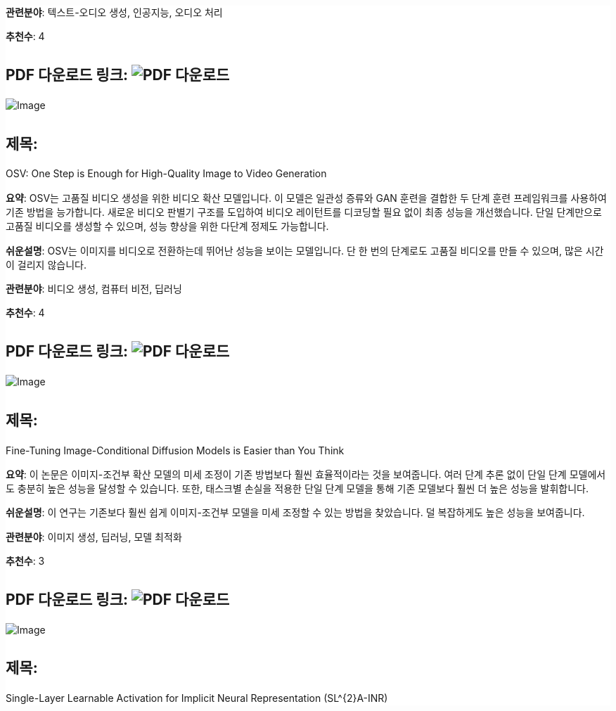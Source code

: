 **관련분야**:
텍스트-오디오 생성, 인공지능, 오디오 처리

**추천수**:
4

**PDF 다운로드 링크**: ![PDF 다운로드](https://arxiv.org/pdf/2409.10819)
---

![Image](https://cdn-thumbnails.huggingface.co/social-thumbnails/papers/2409.11367.png)

## 제목:
OSV: One Step is Enough for High-Quality Image to Video Generation

**요약**:
OSV는 고품질 비디오 생성을 위한 비디오 확산 모델입니다. 이 모델은 일관성 증류와 GAN 훈련을 결합한 두 단계 훈련 프레임워크를 사용하여 기존 방법을 능가합니다. 새로운 비디오 판별기 구조를 도입하여 비디오 레이턴트를 디코딩할 필요 없이 최종 성능을 개선했습니다. 단일 단계만으로 고품질 비디오를 생성할 수 있으며, 성능 향상을 위한 다단계 정제도 가능합니다.

**쉬운설명**:
OSV는 이미지를 비디오로 전환하는데 뛰어난 성능을 보이는 모델입니다. 단 한 번의 단계로도 고품질 비디오를 만들 수 있으며, 많은 시간이 걸리지 않습니다.

**관련분야**:
비디오 생성, 컴퓨터 비전, 딥러닝

**추천수**:
4

**PDF 다운로드 링크**: ![PDF 다운로드](https://arxiv.org/pdf/2409.11367)
---

![Image](https://cdn-thumbnails.huggingface.co/social-thumbnails/papers/2409.11355.png)

## 제목:
Fine-Tuning Image-Conditional Diffusion Models is Easier than You Think

**요약**:
이 논문은 이미지-조건부 확산 모델의 미세 조정이 기존 방법보다 훨씬 효율적이라는 것을 보여줍니다. 여러 단계 추론 없이 단일 단계 모델에서도 충분히 높은 성능을 달성할 수 있습니다. 또한, 태스크별 손실을 적용한 단일 단계 모델을 통해 기존 모델보다 훨씬 더 높은 성능을 발휘합니다.

**쉬운설명**:
이 연구는 기존보다 훨씬 쉽게 이미지-조건부 모델을 미세 조정할 수 있는 방법을 찾았습니다. 덜 복잡하게도 높은 성능을 보여줍니다.

**관련분야**:
이미지 생성, 딥러닝, 모델 최적화

**추천수**:
3

**PDF 다운로드 링크**: ![PDF 다운로드](https://arxiv.org/pdf/2409.11355)
---

![Image](https://cdn-thumbnails.huggingface.co/social-thumbnails/papers/2409.10836.png)

## 제목:
Single-Layer Learnable Activation for Implicit Neural Representation (SL^{2}A-INR)
